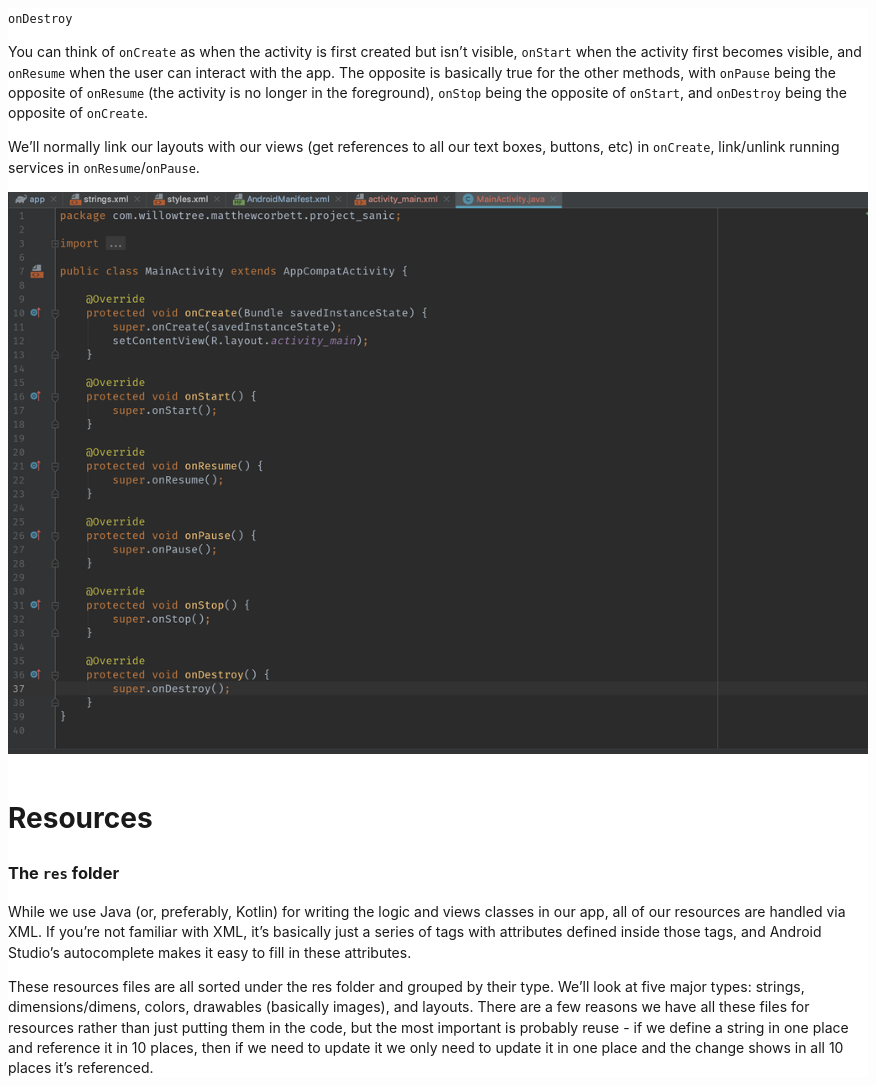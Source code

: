 `onDestroy`

You can think of `onCreate` as when the activity is first created but isn’t visible, `onStart` when the activity first becomes visible, and `onResume` when the user can interact with the app.  The opposite is basically true for the other methods, with `onPause` being the opposite of `onResume` (the activity is no longer in the foreground), `onStop` being the opposite of `onStart`, and `onDestroy` being the opposite of `onCreate`.

We’ll normally link our layouts with our views (get references to all our text boxes, buttons, etc) in `onCreate`, link/unlink running services in `onResume`/`onPause`.


![Activity Lifecycle](images/activity_lifecycle.png)

# Resources

### The `res` folder

While we use Java (or, preferably, Kotlin) for writing the logic and views classes in our app, all of our resources are handled via XML.  If you’re not familiar with XML, it’s basically just a series of tags with attributes defined inside those tags, and Android Studio’s autocomplete makes it easy to fill in these attributes. 

These resources files are all sorted under the res folder and grouped by their type. We’ll look at five major types: strings, dimensions/dimens, colors, drawables (basically images), and layouts. There are a few reasons we have all these files for resources rather than just putting them in the code, but the most important is probably reuse - if we define a string in one place and reference it in 10 places, then if we need to update it we only need to update it in one place and the change shows in all 10 places it’s referenced.
